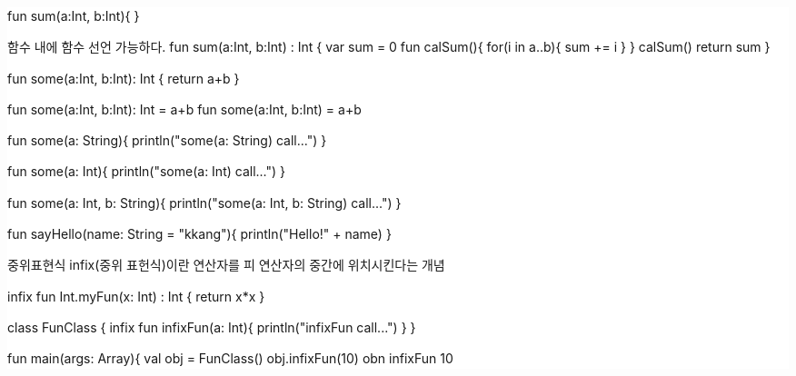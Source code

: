 fun sum(a:Int, b:Int){
}

함수 내에 함수 선언 가능하다. 
fun sum(a:Int, b:Int) : Int {
    var sum = 0
    fun calSum(){
        for(i in a..b){
            sum += i
        }
    }
    calSum()
    return sum
}

fun some(a:Int, b:Int): Int {
    return a+b
}

fun some(a:Int, b:Int): Int = a+b
fun some(a:Int, b:Int) = a+b

fun some(a: String){
    println("some(a: String) call...")
}

fun some(a: Int){
    println("some(a: Int) call...")
}

fun some(a: Int, b: String){
    println("some(a: Int, b: String) call...")
}

fun sayHello(name: String = "kkang"){
    println("Hello!" + name)
}

중위표현식
infix(중위 표헌식)이란 연산자를 피 연산자의 중간에 위치시킨다는 개념

infix fun Int.myFun(x: Int) : Int {
    return x*x
}

class FunClass {
    infix fun infixFun(a: Int){
        println("infixFun call...")
    }
}

fun main(args: Array<String>){
    val obj = FunClass()
    obj.infixFun(10)
    obn infixFun 10
    